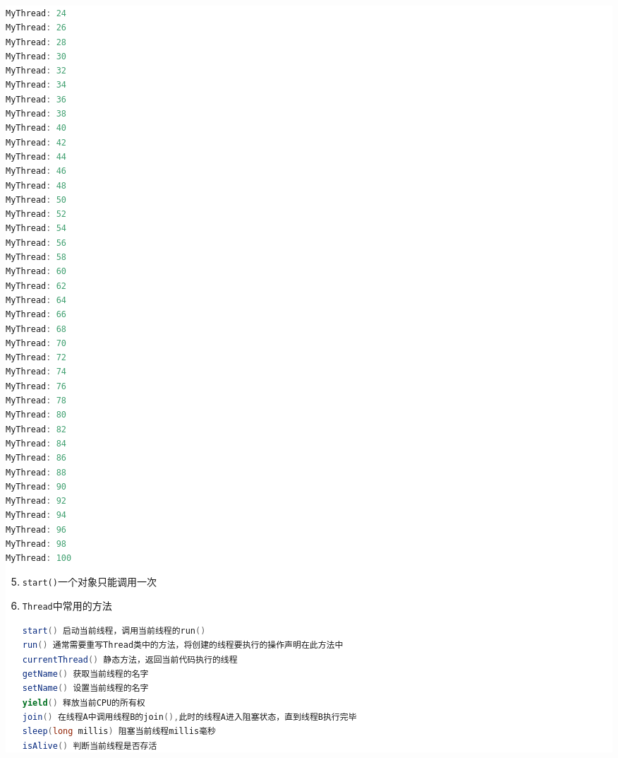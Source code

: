    ```java
   MyThread: 24
   MyThread: 26
   MyThread: 28
   MyThread: 30
   MyThread: 32
   MyThread: 34
   MyThread: 36
   MyThread: 38
   MyThread: 40
   MyThread: 42
   MyThread: 44
   MyThread: 46
   MyThread: 48
   MyThread: 50
   MyThread: 52
   MyThread: 54
   MyThread: 56
   MyThread: 58
   MyThread: 60
   MyThread: 62
   MyThread: 64
   MyThread: 66
   MyThread: 68
   MyThread: 70
   MyThread: 72
   MyThread: 74
   MyThread: 76
   MyThread: 78
   MyThread: 80
   MyThread: 82
   MyThread: 84
   MyThread: 86
   MyThread: 88
   MyThread: 90
   MyThread: 92
   MyThread: 94
   MyThread: 96
   MyThread: 98
   MyThread: 100
   ```

5. `start()`一个对象只能调用一次

6. `Thread`中常用的方法

   ```java
   start() 启动当前线程，调用当前线程的run()
   run() 通常需要重写Thread类中的方法，将创建的线程要执行的操作声明在此方法中
   currentThread() 静态方法，返回当前代码执行的线程
   getName() 获取当前线程的名字
   setName() 设置当前线程的名字
   yield() 释放当前CPU的所有权
   join() 在线程A中调用线程B的join(),此时的线程A进入阻塞状态，直到线程B执行完毕
   sleep(long millis) 阻塞当前线程millis毫秒
   isAlive() 判断当前线程是否存活
   ```
